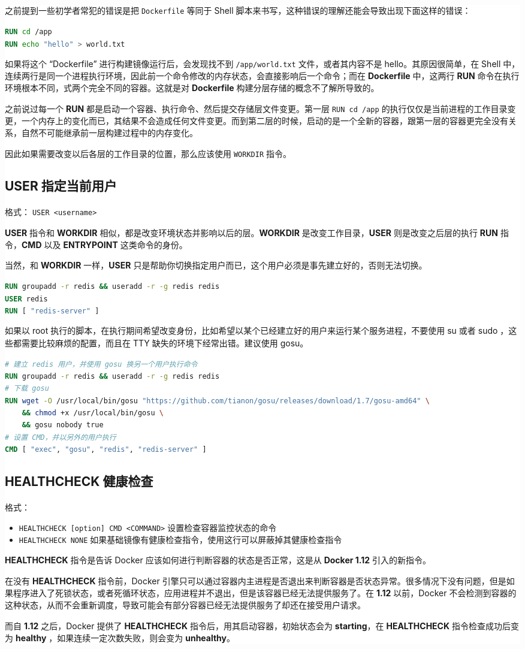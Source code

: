 之前提到一些初学者常犯的错误是把 `Dockerfile` 等同于 Shell 脚本来书写，这种错误的理解还能会导致出现下面这样的错误：

```dockerfile
RUN cd /app
RUN echo "hello" > world.txt
```

如果将这个 “Dockerfile” 进行构建镜像运行后，会发现找不到 `/app/world.txt` 文件，或者其内容不是 hello。其原因很简单，在 Shell 中，连续两行是同一个进程执行环境，因此前一个命令修改的内存状态，会直接影响后一个命令；而在 **Dockerfile** 中，这两行 **RUN** 命令在执行环境根本不同，式两个完全不同的容器。这就是对 **Dockerfile** 构建分层存储的概念不了解所导致的。

之前说过每一个 **RUN** 都是启动一个容器、执行命令、然后提交存储层文件变更。第一层 `RUN cd /app` 的执行仅仅是当前进程的工作目录变更，一个内存上的变化而已，其结果不会造成任何文件变更。而到第二层的时候，启动的是一个全新的容器，跟第一层的容器更完全没有关系，自然不可能继承前一层构建过程中的内存变化。

因此如果需要改变以后各层的工作目录的位置，那么应该使用 `WORKDIR` 指令。

## USER 指定当前用户

格式： `USER <username>`

**USER** 指令和 **WORKDIR** 相似，都是改变环境状态并影响以后的层。**WORKDIR** 是改变工作目录，**USER** 则是改变之后层的执行 **RUN** 指令，**CMD** 以及 **ENTRYPOINT** 这类命令的身份。

当然，和 **WORKDIR** 一样，**USER** 只是帮助你切换指定用户而已，这个用户必须是事先建立好的，否则无法切换。

```dockerfile
RUN groupadd -r redis && useradd -r -g redis redis
USER redis
RUN [ "redis-server" ]
```

如果以 root 执行的脚本，在执行期间希望改变身份，比如希望以某个已经建立好的用户来运行某个服务进程，不要使用 su 或者 sudo ，这些都需要比较麻烦的配置，而且在 TTY 缺失的环境下经常出错。建议使用 gosu。

```dockerfile
# 建立 redis 用户，并使用 gosu 换另一个用户执行命令
RUN groupadd -r redis && useradd -r -g redis redis
# 下载 gosu
RUN wget -O /usr/local/bin/gosu "https://github.com/tianon/gosu/releases/download/1.7/gosu-amd64" \
    && chmod +x /usr/local/bin/gosu \
    && gosu nobody true
# 设置 CMD，并以另外的用户执行
CMD [ "exec", "gosu", "redis", "redis-server" ]
```

## HEALTHCHECK 健康检查

格式：

- `HEALTHCHECK [option] CMD <COMMAND>` 设置检查容器监控状态的命令
- `HEALTHCHECK NONE` 如果基础镜像有健康检查指令，使用这行可以屏蔽掉其健康检查指令

**HEALTHCHECK** 指令是告诉 Docker 应该如何进行判断容器的状态是否正常，这是从 **Docker 1.12** 引入的新指令。

在没有 **HEALTHCHECK** 指令前，Docker 引擎只可以通过容器内主进程是否退出来判断容器是否状态异常。很多情况下没有问题，但是如果程序进入了死锁状态，或者死循环状态，应用进程并不退出，但是该容器已经无法提供服务了。在 **1.12** 以前，Docker 不会检测到容器的这种状态，从而不会重新调度，导致可能会有部分容器已经无法提供服务了却还在接受用户请求。

而自 **1.12** 之后，Docker 提供了 **HEALTHCHECK** 指令后，用其启动容器，初始状态会为 **starting**，在 **HEALTHCHECK** 指令检查成功后变为 **healthy** ，如果连续一定次数失败，则会变为 **unhealthy**。

